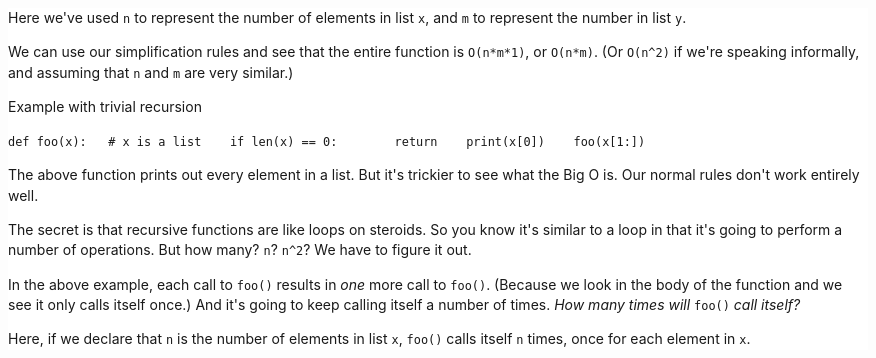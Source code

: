 <span class="text-4505230f--TextH400-3033861f--textContentFamily-49a318e1"><span data-key="269420303bbf4145b1fed4866a184026"><span data-offset-key="269420303bbf4145b1fed4866a184026:0">Here we've used </span><span data-offset-key="269420303bbf4145b1fed4866a184026:1">`n`</span><span data-offset-key="269420303bbf4145b1fed4866a184026:2"> to represent the number of elements in list </span><span data-offset-key="269420303bbf4145b1fed4866a184026:3">`x`</span><span data-offset-key="269420303bbf4145b1fed4866a184026:4">, and </span><span data-offset-key="269420303bbf4145b1fed4866a184026:5">`m`</span><span data-offset-key="269420303bbf4145b1fed4866a184026:6"> to represent the number in list </span><span data-offset-key="269420303bbf4145b1fed4866a184026:7">`y`</span><span data-offset-key="269420303bbf4145b1fed4866a184026:8">.</span></span></span>

<span class="text-4505230f--TextH400-3033861f--textContentFamily-49a318e1"><span data-key="ad8b399e93db4d80bbe27a0135fa6cab"><span data-offset-key="ad8b399e93db4d80bbe27a0135fa6cab:0">We can use our simplification rules and see that the entire function is </span><span data-offset-key="ad8b399e93db4d80bbe27a0135fa6cab:1">`O(n*m*1)`</span><span data-offset-key="ad8b399e93db4d80bbe27a0135fa6cab:2">, or </span><span data-offset-key="ad8b399e93db4d80bbe27a0135fa6cab:3">`O(n*m)`</span><span data-offset-key="ad8b399e93db4d80bbe27a0135fa6cab:4">. (Or </span><span data-offset-key="ad8b399e93db4d80bbe27a0135fa6cab:5">`O(n^2)`</span><span data-offset-key="ad8b399e93db4d80bbe27a0135fa6cab:6"> if we're speaking informally, and assuming that </span><span data-offset-key="ad8b399e93db4d80bbe27a0135fa6cab:7">`n`</span><span data-offset-key="ad8b399e93db4d80bbe27a0135fa6cab:8"> and </span><span data-offset-key="ad8b399e93db4d80bbe27a0135fa6cab:9">`m`</span><span data-offset-key="ad8b399e93db4d80bbe27a0135fa6cab:10"> are very similar.)</span></span></span>

<span class="text-4505230f--HeadingH600-23f228db--textContentFamily-49a318e1"><span data-key="30d0e74257c24ebda99412a6c6f6abaf"><span data-offset-key="30d0e74257c24ebda99412a6c6f6abaf:0">Example with trivial recursion</span></span></span>

    def foo(x):   # x is a list    if len(x) == 0:        return​    print(x[0])    foo(x[1:])

<span class="text-4505230f--TextH400-3033861f--textContentFamily-49a318e1"><span data-key="e51c8c2c00f6465d91b1b4f8308ce818"><span data-offset-key="e51c8c2c00f6465d91b1b4f8308ce818:0">The above function prints out every element in a list. But it's trickier to see what the Big O is. Our normal rules don't work entirely well.</span></span></span>

<span class="text-4505230f--TextH400-3033861f--textContentFamily-49a318e1"><span data-key="240562c975de4b15a81a0e4fa9196948"><span data-offset-key="240562c975de4b15a81a0e4fa9196948:0">The secret is that recursive functions are like loops on steroids. So you know it's similar to a loop in that it's going to perform a number of operations. But how many? </span><span data-offset-key="240562c975de4b15a81a0e4fa9196948:1">`n`</span><span data-offset-key="240562c975de4b15a81a0e4fa9196948:2">? </span><span data-offset-key="240562c975de4b15a81a0e4fa9196948:3">`n^2`</span><span data-offset-key="240562c975de4b15a81a0e4fa9196948:4">? We have to figure it out.</span></span></span>

<span class="text-4505230f--TextH400-3033861f--textContentFamily-49a318e1"><span data-key="db8eb29e947d4780aed37f608feeea38"><span data-offset-key="db8eb29e947d4780aed37f608feeea38:0">In the above example, each call to </span><span data-offset-key="db8eb29e947d4780aed37f608feeea38:1">`foo()`</span><span data-offset-key="db8eb29e947d4780aed37f608feeea38:2"> results in </span><span data-offset-key="db8eb29e947d4780aed37f608feeea38:3">*one*</span><span data-offset-key="db8eb29e947d4780aed37f608feeea38:4"> more call to </span><span data-offset-key="db8eb29e947d4780aed37f608feeea38:5">`foo()`</span><span data-offset-key="db8eb29e947d4780aed37f608feeea38:6">. (Because we look in the body of the function and we see it only calls itself once.) And it's going to keep calling itself a number of times. </span><span data-offset-key="db8eb29e947d4780aed37f608feeea38:7">*How many times will* </span><span data-offset-key="db8eb29e947d4780aed37f608feeea38:8">`foo()`</span><span data-offset-key="db8eb29e947d4780aed37f608feeea38:9"> *call itself?*</span></span></span>

<span class="text-4505230f--TextH400-3033861f--textContentFamily-49a318e1"><span data-key="8a54a3e63e3945618ead344d48b8a36c"><span data-offset-key="8a54a3e63e3945618ead344d48b8a36c:0">Here, if we declare that </span><span data-offset-key="8a54a3e63e3945618ead344d48b8a36c:1">`n`</span><span data-offset-key="8a54a3e63e3945618ead344d48b8a36c:2"> is the number of elements in list </span><span data-offset-key="8a54a3e63e3945618ead344d48b8a36c:3">`x`</span><span data-offset-key="8a54a3e63e3945618ead344d48b8a36c:4">, </span><span data-offset-key="8a54a3e63e3945618ead344d48b8a36c:5">`foo()`</span><span data-offset-key="8a54a3e63e3945618ead344d48b8a36c:6"> calls itself </span><span data-offset-key="8a54a3e63e3945618ead344d48b8a36c:7">`n`</span><span data-offset-key="8a54a3e63e3945618ead344d48b8a36c:8"> times, once for each element in </span><span data-offset-key="8a54a3e63e3945618ead344d48b8a36c:9">`x`</span><span data-offset-key="8a54a3e63e3945618ead344d48b8a36c:10">.</span></span></span>
